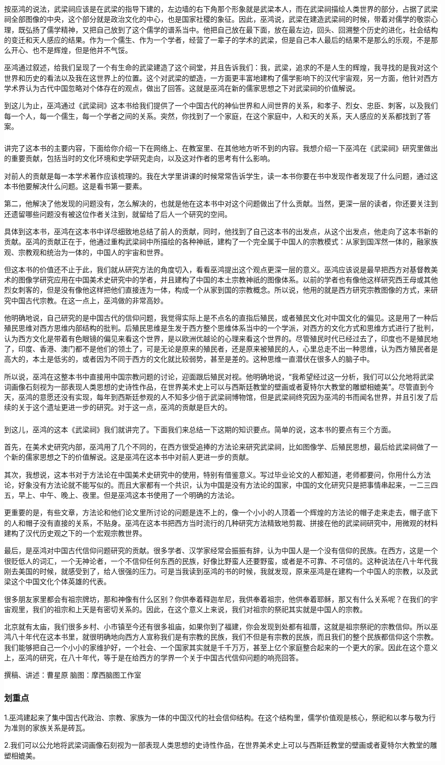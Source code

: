 按巫鸿的说法，武梁祠应该是在武梁的指导下建的，左边墙的右下角那个形象就是武梁本人，而在武梁祠描绘人类世界的部分，占据了武梁祠全部图像的中央，这个部分就是政治文化的中心，也是国家社稷的象征。因此，巫鸿说，武梁在建造武梁祠的时候，带着对儒学的敬崇心理，既弘扬了儒学精神，又把自己放到了这个儒学的谱系当中。他把自己放在最下面，放在最左边，回头、回溯整个历史的进化，社会结构的变迁和天人感应的结果。作为一个儒生、作为一个学者，经营了一辈子的学术的武梁，但是自己本人最后的结果不是那么的乐观，不是那么开心、也不是辉煌，但是他并不气馁。

巫鸿通过叙述，给我们呈现了一个有生命的武梁建造了这个祠堂，并且告诉我们：我，武梁，追求的不是人生的辉煌，我寻找的是我对这个世界和历史的看法以及我在这世界上的位置。这个对武梁的塑造，一方面更丰富地建构了儒学影响下的汉代宇宙观，另一方面，他针对西方学术界认为古代中国忽略对个体存在的观点，做出了回答。这就是巫鸿在新的儒家思想之下对武梁祠的价值解说。

到这儿为止，巫鸿通过《武梁祠》这本书给我们提供了一个中国古代的神仙世界和人间世界的关系，和孝子、烈女、忠臣、刺客，以及我们每一个人，每一个儒生，每一个学者之间的关系。突然，你找到了一个家庭，在这个家庭中，人和天的关系，天人感应的关系都找到了答案。

###  



讲完了这本书的主要内容，下面给你介绍一下在网络上、在教室里、在其他地方听不到的内容。我想介绍一下巫鸿在《武梁祠》研究里做出的重要贡献，包括当时的文化环境和史学研究走向，以及这对作者的思考有什么影响。

对前人的贡献是每一本学术著作应该梳理的。我在大学里讲课的时候常常告诉学生，读一本书你要在书中发现作者发现了什么问题，通过这本书他要解决什么问题。这是看书第一要素。

第二，他解决了他发现的问题没有，怎么解决的，也就是他在这本书中对这个问题做出了什么贡献。当然，更深一层的读者，你还要关注到还遗留哪些问题没有被这位作者关注到，就留给了后人一个研究的空间。

具体到这本书，巫鸿在这本书中详尽细致地总结了前人的贡献，同时，他找到了自己这本书的出发点，从这个出发点，他走向了这本书新的贡献。巫鸿的贡献正在于，他通过重构武梁祠中所描绘的各种神祇，建构了一个完全属于中国人的宗教模式：从家到国浑然一体的，融家族观、宗教观和统治为一体的，中国人的宇宙和世界。

但这本书的价值还不止于此，我们就从研究方法的角度切入，看看巫鸿提出这个观点更深一层的意义。巫鸿应该说是最早把西方对基督教美术的图像学研究应用在中国美术史研究中的学者，并且建构了中国的本土宗教神祇的图像体系。以前的学者也有像他这样研究西王母或其他烈女刺客的，但是没有像他这样把他们直接连为一体，构成一个从家到国的宗教概念。所以说，他用的就是西方研究宗教图像的方式，来研究中国古代宗教。在这一点上，巫鸿做的非常高妙。

他明确地说，自己研究的是中国古代的信仰问题，我觉得实际上是不点名的直指后殖民，或者殖民文化对中国文化的偏见。这是用了一种后殖民思维对西方思维内部结构的批判。后殖民思维是生发于西方整个思维体系当中的一个学派，对西方的文化方式和思维方式进行了批判，认为西方文化是带着有色眼镜的偏见来看这个世界，是以欧洲优越论的心理来看这个世界的。尽管殖民时代已经过去了，印度也不是殖民地了，印度、香港、澳门都不是他们的领土了，可是无论是原来的殖民者，还是原来被殖民的人，心里总走不出一种思维，认为西方殖民者是高大的，本土是低劣的，或者因为不同于西方的文化就比较弱势，甚至是差的。这种思维一直潜伏在很多人的脑子中。

所以说，巫鸿在这整本书中直接用中国宗教问题的讨论，迎面跟后殖民对视。他明确地说，“我希望经过这一分析，我们可以公允地将武梁词画像石刻视为一部表现人类思想的史诗性作品，在世界美术史上可以与西斯廷教堂的壁画或者夏特尔大教堂的雕塑相媲美”。尽管直到今天，巫鸿的意愿还没有实现，每年到西斯廷参观的人不知多少倍于武梁祠博物馆，但是武梁祠终究因为巫鸿的书而闻名世界，并且引发了后续的关于这个遗址更进一步的研究。对于这一点，巫鸿的贡献是巨大的。

###  



到这儿，巫鸿的这本《武梁祠》我们就讲完了。下面我们来总结一下这期的知识要点。简单的说，这本书的要点有三个方面。

首先，在美术史研究内部，巫鸿用了几个不同的，在西方很受追捧的方法论来研究武梁祠，比如图像学、后殖民思想，最后给武梁祠做了一个新的儒家思想之下的价值解说。这是巫鸿在这本书中对前人更进一步的贡献。

其次，我想说，这本书对于方法论在中国美术史研究中的使用，特别有借鉴意义。写过毕业论文的人都知道，老师都要问，你用什么方法论，好象没有方法论就不能写似的。而且大家都有一个共识，认为中国是没有方法论的国家，中国的文化研究只是把事情串起来，一二三四五，早上、中午、晚上、夜里。但是巫鸿这本书使用了一个明确的方法论。

更重要的是，有些文章，方法论和他们论文里所讨论的问题是连不上的，像一个小小的人顶着一个辉煌的方法论的帽子走来走去，帽子底下的人和帽子没有直接的关系，不贴身。巫鸿在这本书把西方当时流行的几种研究方法精致地剪裁、拼接在他的武梁祠研究中，用微观的材料建构了汉代历史观之下的一个宏观宗教世界。

最后，是巫鸿对中国古代信仰问题研究的贡献。很多学者、汉学家经常会振振有辞，认为中国人是一个没有信仰的民族。在西方，这是一个很贬低人的词汇，一个无神论者，一个不信仰任何东西的民族，好像比野蛮人还要野蛮，或者是不可靠、不可信的。这种说法在八十年代我刚去美国的时候，就感受到了，给人很强的压力。可是当我读到巫鸿的书的时候，我就发现，原来巫鸿是在建构一个中国人的宗教，以及武梁这个中国文化个体英雄的代表。

很多朋友家里都会有祖宗牌坊，那和神像有什么区别？你供奉着释迦牟尼，我供奉着祖宗，他供奉着耶稣，那又有什么关系呢？在我们的宇宙观里，我们的祖宗和上天是有密切关系的。因此，在这个意义上来说，我们对祖宗的祭祀其实就是中国人的宗教。

北京就有太庙，我们很多乡村、小市镇至今还有很多祖庙，如果你到了福建，你会发现到处都有祖厝，这就是祖宗祭祀的宗教信仰。所以巫鸿八十年代在这本书里，就很明确地向西方人宣称我们是有宗教的民族，我们不但是有宗教的民族，而且我们的整个民族都信仰这个宗教。我们能够把自己一个小小的家维护好，一个社会、一个国家其实就是千千万万，甚至上亿个家庭整合起来的一个更大的家。因此在这个意义上，巫鸿的研究，在八十年代，等于是在给西方的学界一个关于中国古代信仰问题的响亮回答。

撰稿、讲述：曹星原
脑图：摩西脑图工作室

### 划重点

 1.巫鸿建起来了集中国古代政治、宗教、家族为一体的中国汉代的社会信仰结构。在这个结构里，儒学价值观是核心，祭祀和以孝与敬为行为准则的家族关系是砖瓦。

 2.我们可以公允地将武梁词画像石刻视为一部表现人类思想的史诗性作品，在世界美术史上可以与西斯廷教堂的壁画或者夏特尔大教堂的雕塑相媲美。

